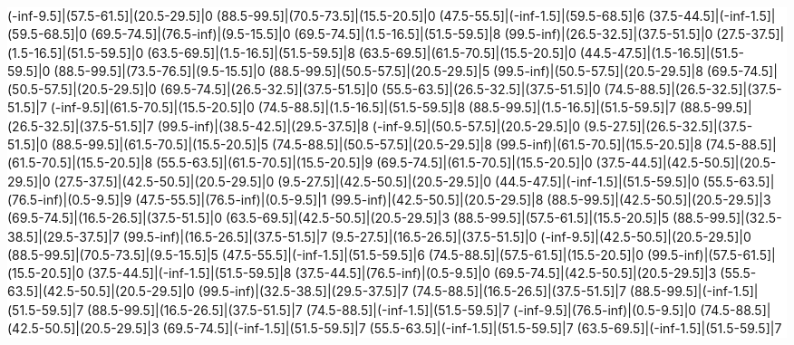 (-inf-9.5]|(57.5-61.5]|(20.5-29.5]|0
(88.5-99.5]|(70.5-73.5]|(15.5-20.5]|0
(47.5-55.5]|(-inf-1.5]|(59.5-68.5]|6
(37.5-44.5]|(-inf-1.5]|(59.5-68.5]|0
(69.5-74.5]|(76.5-inf)|(9.5-15.5]|0
(69.5-74.5]|(1.5-16.5]|(51.5-59.5]|8
(99.5-inf)|(26.5-32.5]|(37.5-51.5]|0
(27.5-37.5]|(1.5-16.5]|(51.5-59.5]|0
(63.5-69.5]|(1.5-16.5]|(51.5-59.5]|8
(63.5-69.5]|(61.5-70.5]|(15.5-20.5]|0
(44.5-47.5]|(1.5-16.5]|(51.5-59.5]|0
(88.5-99.5]|(73.5-76.5]|(9.5-15.5]|0
(88.5-99.5]|(50.5-57.5]|(20.5-29.5]|5
(99.5-inf)|(50.5-57.5]|(20.5-29.5]|8
(69.5-74.5]|(50.5-57.5]|(20.5-29.5]|0
(69.5-74.5]|(26.5-32.5]|(37.5-51.5]|0
(55.5-63.5]|(26.5-32.5]|(37.5-51.5]|0
(74.5-88.5]|(26.5-32.5]|(37.5-51.5]|7
(-inf-9.5]|(61.5-70.5]|(15.5-20.5]|0
(74.5-88.5]|(1.5-16.5]|(51.5-59.5]|8
(88.5-99.5]|(1.5-16.5]|(51.5-59.5]|7
(88.5-99.5]|(26.5-32.5]|(37.5-51.5]|7
(99.5-inf)|(38.5-42.5]|(29.5-37.5]|8
(-inf-9.5]|(50.5-57.5]|(20.5-29.5]|0
(9.5-27.5]|(26.5-32.5]|(37.5-51.5]|0
(88.5-99.5]|(61.5-70.5]|(15.5-20.5]|5
(74.5-88.5]|(50.5-57.5]|(20.5-29.5]|8
(99.5-inf)|(61.5-70.5]|(15.5-20.5]|8
(74.5-88.5]|(61.5-70.5]|(15.5-20.5]|8
(55.5-63.5]|(61.5-70.5]|(15.5-20.5]|9
(69.5-74.5]|(61.5-70.5]|(15.5-20.5]|0
(37.5-44.5]|(42.5-50.5]|(20.5-29.5]|0
(27.5-37.5]|(42.5-50.5]|(20.5-29.5]|0
(9.5-27.5]|(42.5-50.5]|(20.5-29.5]|0
(44.5-47.5]|(-inf-1.5]|(51.5-59.5]|0
(55.5-63.5]|(76.5-inf)|(0.5-9.5]|9
(47.5-55.5]|(76.5-inf)|(0.5-9.5]|1
(99.5-inf)|(42.5-50.5]|(20.5-29.5]|8
(88.5-99.5]|(42.5-50.5]|(20.5-29.5]|3
(69.5-74.5]|(16.5-26.5]|(37.5-51.5]|0
(63.5-69.5]|(42.5-50.5]|(20.5-29.5]|3
(88.5-99.5]|(57.5-61.5]|(15.5-20.5]|5
(88.5-99.5]|(32.5-38.5]|(29.5-37.5]|7
(99.5-inf)|(16.5-26.5]|(37.5-51.5]|7
(9.5-27.5]|(16.5-26.5]|(37.5-51.5]|0
(-inf-9.5]|(42.5-50.5]|(20.5-29.5]|0
(88.5-99.5]|(70.5-73.5]|(9.5-15.5]|5
(47.5-55.5]|(-inf-1.5]|(51.5-59.5]|6
(74.5-88.5]|(57.5-61.5]|(15.5-20.5]|0
(99.5-inf)|(57.5-61.5]|(15.5-20.5]|0
(37.5-44.5]|(-inf-1.5]|(51.5-59.5]|8
(37.5-44.5]|(76.5-inf)|(0.5-9.5]|0
(69.5-74.5]|(42.5-50.5]|(20.5-29.5]|3
(55.5-63.5]|(42.5-50.5]|(20.5-29.5]|0
(99.5-inf)|(32.5-38.5]|(29.5-37.5]|7
(74.5-88.5]|(16.5-26.5]|(37.5-51.5]|7
(88.5-99.5]|(-inf-1.5]|(51.5-59.5]|7
(88.5-99.5]|(16.5-26.5]|(37.5-51.5]|7
(74.5-88.5]|(-inf-1.5]|(51.5-59.5]|7
(-inf-9.5]|(76.5-inf)|(0.5-9.5]|0
(74.5-88.5]|(42.5-50.5]|(20.5-29.5]|3
(69.5-74.5]|(-inf-1.5]|(51.5-59.5]|7
(55.5-63.5]|(-inf-1.5]|(51.5-59.5]|7
(63.5-69.5]|(-inf-1.5]|(51.5-59.5]|7
